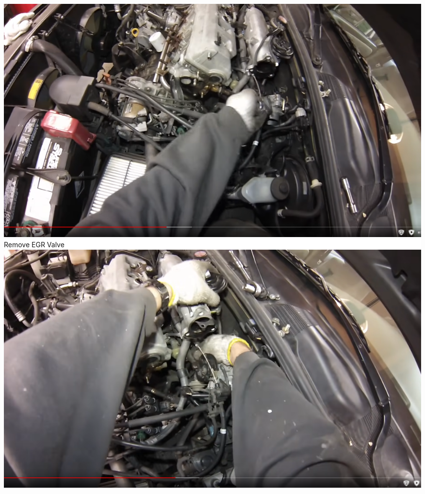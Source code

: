![](img/Pasted%20image%2020231119185903.png)
Remove EGR Valve
![](img/Pasted%20image%2020231119185936.png)
